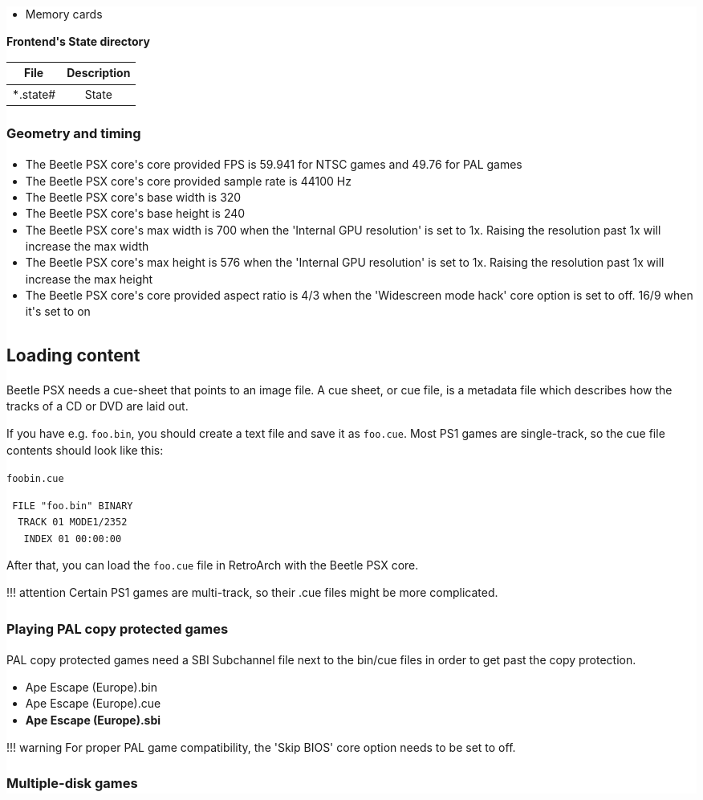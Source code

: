 - Memory cards

**Frontend's State directory**

| File     | Description |
|:--------:|:-----------:|
| *.state# | State       |

### Geometry and timing

- The Beetle PSX core's core provided FPS is 59.941 for NTSC games and 49.76 for PAL games
- The Beetle PSX core's core provided sample rate is 44100 Hz
- The Beetle PSX core's base width is 320
- The Beetle PSX core's base height is 240
- The Beetle PSX core's max width is 700 when the 'Internal GPU resolution' is set to 1x. Raising the resolution past 1x will increase the max width
- The Beetle PSX core's max height is 576 when the 'Internal GPU resolution' is set to 1x. Raising the resolution past 1x will increase the max height
- The Beetle PSX core's core provided aspect ratio is 4/3 when the 'Widescreen mode hack' core option is set to off. 16/9 when it's set to on

## Loading content

Beetle PSX needs a cue-sheet that points to an image file. A cue sheet, or cue file, is a metadata file which describes how the tracks of a CD or DVD are laid out.

If you have e.g. `foo.bin`, you should create a text file and save it as `foo.cue`. Most PS1 games are single-track, so the cue file contents should look like this:

`foobin.cue`
```
 FILE "foo.bin" BINARY
  TRACK 01 MODE1/2352
   INDEX 01 00:00:00
```

After that, you can load the `foo.cue` file in RetroArch with the Beetle PSX core.

!!! attention
    Certain PS1 games are multi-track, so their .cue files might be more complicated.
	
### Playing PAL copy protected games

PAL copy protected games need a SBI Subchannel file next to the bin/cue files in order to get past the copy protection.

- Ape Escape (Europe).bin
- Ape Escape (Europe).cue
- **Ape Escape (Europe).sbi**

!!! warning
	For proper PAL game compatibility, the 'Skip BIOS' core option needs to be set to off.

### Multiple-disk games
